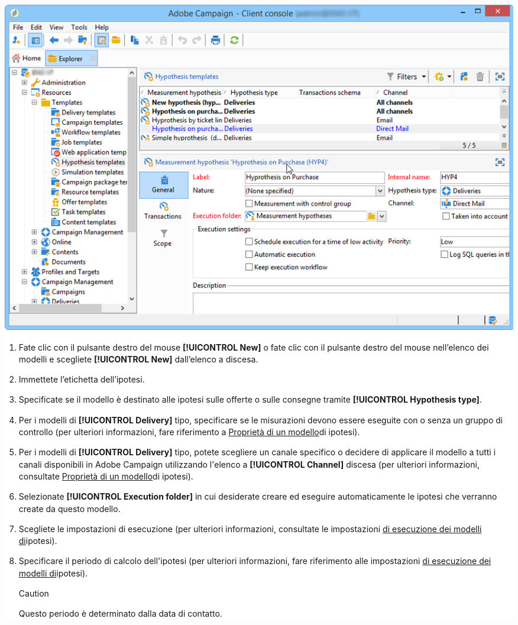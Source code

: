    ![](assets/response_hypothesis_model_creation_001.png)

1. Fate clic con il pulsante destro del mouse **[!UICONTROL New]** o fate clic con il pulsante destro del mouse nell’elenco dei modelli e scegliete **[!UICONTROL New]** dall’elenco a discesa.
1. Immettete l’etichetta dell’ipotesi.
1. Specificate se il modello è destinato alle ipotesi sulle offerte o sulle consegne tramite **[!UICONTROL Hypothesis type]**.
1. Per i modelli di **[!UICONTROL Delivery]** tipo, specificare se le misurazioni devono essere eseguite con o senza un gruppo di controllo (per ulteriori informazioni, fare riferimento a [Proprietà di un modello](#properties-of-a-hypothesis-template)di ipotesi).
1. Per i modelli di **[!UICONTROL Delivery]** tipo, potete scegliere un canale specifico o decidere di applicare il modello a tutti i canali disponibili in  Adobe Campaign utilizzando l&#39;elenco a **[!UICONTROL Channel]** discesa (per ulteriori informazioni, consultate [Proprietà di un modello](#properties-of-a-hypothesis-template)di ipotesi).
1. Selezionate **[!UICONTROL Execution folder]** in cui desiderate creare ed eseguire automaticamente le ipotesi che verranno create da questo modello.
1. Scegliete le impostazioni di esecuzione (per ulteriori informazioni, consultate le impostazioni [di esecuzione dei modelli di](#hypothesis-template-execution-settings)ipotesi).
1. Specificare il periodo di calcolo dell&#39;ipotesi (per ulteriori informazioni, fare riferimento alle impostazioni [di esecuzione dei modelli di](#hypothesis-template-execution-settings)ipotesi).

   >[!CAUTION]
   >
   >Questo periodo è determinato dalla data di contatto.
